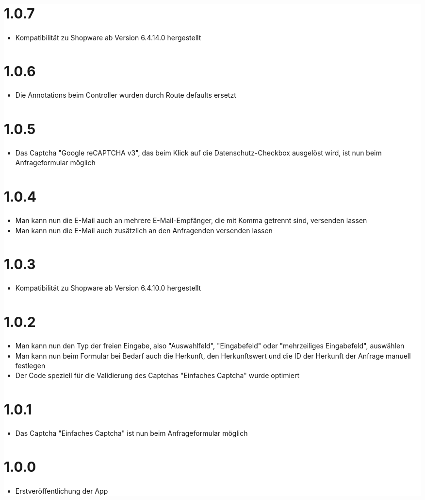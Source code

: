 # 1.0.7
- Kompatibilität zu Shopware ab Version 6.4.14.0 hergestellt

# 1.0.6
- Die Annotations beim Controller wurden durch Route defaults ersetzt

# 1.0.5
- Das Captcha "Google reCAPTCHA v3", das beim Klick auf die Datenschutz-Checkbox ausgelöst wird, ist nun beim Anfrageformular möglich

# 1.0.4
- Man kann nun die E-Mail auch an mehrere E-Mail-Empfänger, die mit Komma getrennt sind, versenden lassen
- Man kann nun die E-Mail auch zusätzlich an den Anfragenden versenden lassen

# 1.0.3
- Kompatibilität zu Shopware ab Version 6.4.10.0 hergestellt

# 1.0.2
- Man kann nun den Typ der freien Eingabe, also "Auswahlfeld", "Eingabefeld" oder "mehrzeiliges Eingabefeld", auswählen
- Man kann nun beim Formular bei Bedarf auch die Herkunft, den Herkunftswert und die ID der Herkunft der Anfrage manuell festlegen
- Der Code speziell für die Validierung des Captchas "Einfaches Captcha" wurde optimiert 

# 1.0.1
- Das Captcha "Einfaches Captcha" ist nun beim Anfrageformular möglich

# 1.0.0
- Erstveröffentlichung der App
